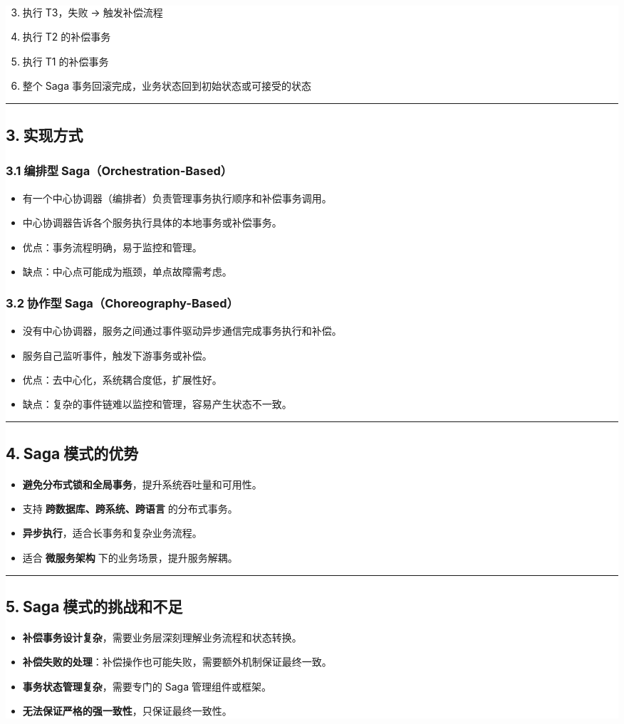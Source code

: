 3. 执行 T3，失败 → 触发补偿流程
    
4. 执行 T2 的补偿事务
    
5. 执行 T1 的补偿事务
    
6. 整个 Saga 事务回滚完成，业务状态回到初始状态或可接受的状态
    

---

## 3. 实现方式

### 3.1 编排型 Saga（Orchestration-Based）

- 有一个中心协调器（编排者）负责管理事务执行顺序和补偿事务调用。
    
- 中心协调器告诉各个服务执行具体的本地事务或补偿事务。
    
- 优点：事务流程明确，易于监控和管理。
    
- 缺点：中心点可能成为瓶颈，单点故障需考虑。
    

### 3.2 协作型 Saga（Choreography-Based）

- 没有中心协调器，服务之间通过事件驱动异步通信完成事务执行和补偿。
    
- 服务自己监听事件，触发下游事务或补偿。
    
- 优点：去中心化，系统耦合度低，扩展性好。
    
- 缺点：复杂的事件链难以监控和管理，容易产生状态不一致。
    

---

## 4. Saga 模式的优势

- **避免分布式锁和全局事务**，提升系统吞吐量和可用性。
    
- 支持 **跨数据库、跨系统、跨语言** 的分布式事务。
    
- **异步执行**，适合长事务和复杂业务流程。
    
- 适合 **微服务架构** 下的业务场景，提升服务解耦。
    

---

## 5. Saga 模式的挑战和不足

- **补偿事务设计复杂**，需要业务层深刻理解业务流程和状态转换。
    
- **补偿失败的处理**：补偿操作也可能失败，需要额外机制保证最终一致。
    
- **事务状态管理复杂**，需要专门的 Saga 管理组件或框架。
    
- **无法保证严格的强一致性**，只保证最终一致性。
    